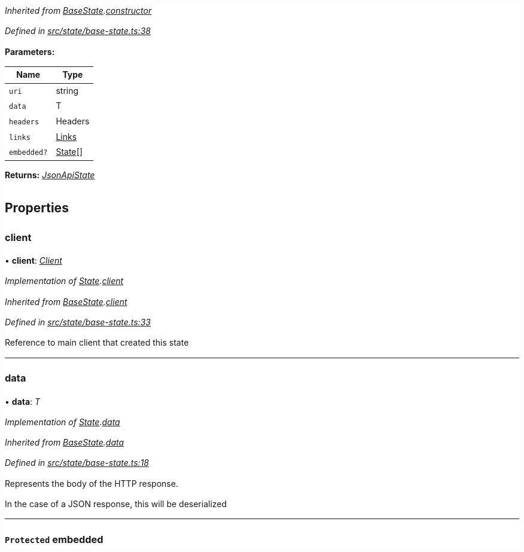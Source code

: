 *Inherited from [BaseState](_src_state_base_state_.basestate.md).[constructor](_src_state_base_state_.basestate.md#constructor)*

*Defined in [src/state/base-state.ts:38](https://github.com/evert/ketting/blob/f7a0a1b/src/state/base-state.ts#L38)*

**Parameters:**

Name | Type |
------ | ------ |
`uri` | string |
`data` | T |
`headers` | Headers |
`links` | [Links](_src_link_.links.md) |
`embedded?` | [State](../interfaces/_src_state_interface_.state.md)[] |

**Returns:** *[JsonApiState](_src_state_jsonapi_.jsonapistate.md)*

## Properties

###  client

• **client**: *[Client](_src_client_.client.md)*

*Implementation of [State](../interfaces/_src_state_interface_.state.md).[client](../interfaces/_src_state_interface_.state.md#client)*

*Inherited from [BaseState](_src_state_base_state_.basestate.md).[client](_src_state_base_state_.basestate.md#client)*

*Defined in [src/state/base-state.ts:33](https://github.com/evert/ketting/blob/f7a0a1b/src/state/base-state.ts#L33)*

Reference to main client that created this state

___

###  data

• **data**: *T*

*Implementation of [State](../interfaces/_src_state_interface_.state.md).[data](../interfaces/_src_state_interface_.state.md#data)*

*Inherited from [BaseState](_src_state_base_state_.basestate.md).[data](_src_state_base_state_.basestate.md#data)*

*Defined in [src/state/base-state.ts:18](https://github.com/evert/ketting/blob/f7a0a1b/src/state/base-state.ts#L18)*

Represents the body of the HTTP response.

In the case of a JSON response, this will be deserialized

___

### `Protected` embedded
